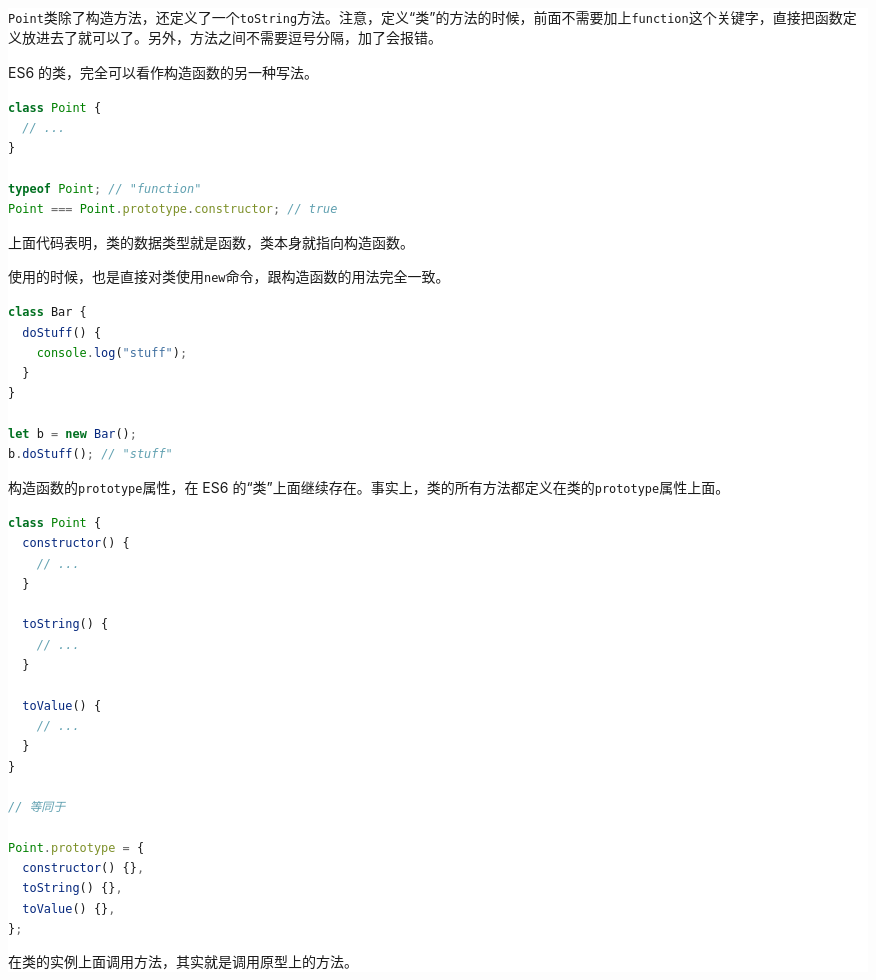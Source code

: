 `Point`类除了构造方法，还定义了一个`toString`方法。注意，定义“类”的方法的时候，前面不需要加上`function`这个关键字，直接把函数定义放进去了就可以了。另外，方法之间不需要逗号分隔，加了会报错。

ES6 的类，完全可以看作构造函数的另一种写法。

```js
class Point {
  // ...
}

typeof Point; // "function"
Point === Point.prototype.constructor; // true
```

上面代码表明，类的数据类型就是函数，类本身就指向构造函数。

使用的时候，也是直接对类使用`new`命令，跟构造函数的用法完全一致。

```js
class Bar {
  doStuff() {
    console.log("stuff");
  }
}

let b = new Bar();
b.doStuff(); // "stuff"
```

构造函数的`prototype`属性，在 ES6 的“类”上面继续存在。事实上，类的所有方法都定义在类的`prototype`属性上面。

```js
class Point {
  constructor() {
    // ...
  }

  toString() {
    // ...
  }

  toValue() {
    // ...
  }
}

// 等同于

Point.prototype = {
  constructor() {},
  toString() {},
  toValue() {},
};
```

在类的实例上面调用方法，其实就是调用原型上的方法。

